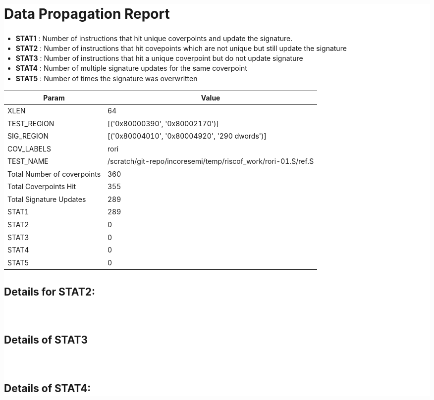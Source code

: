 
# Data Propagation Report

- **STAT1** : Number of instructions that hit unique coverpoints and update the signature.
- **STAT2** : Number of instructions that hit covepoints which are not unique but still update the signature
- **STAT3** : Number of instructions that hit a unique coverpoint but do not update signature
- **STAT4** : Number of multiple signature updates for the same coverpoint
- **STAT5** : Number of times the signature was overwritten

| Param                     | Value    |
|---------------------------|----------|
| XLEN                      | 64      |
| TEST_REGION               | [('0x80000390', '0x80002170')]      |
| SIG_REGION                | [('0x80004010', '0x80004920', '290 dwords')]      |
| COV_LABELS                | rori      |
| TEST_NAME                 | /scratch/git-repo/incoresemi/temp/riscof_work/rori-01.S/ref.S    |
| Total Number of coverpoints| 360     |
| Total Coverpoints Hit     | 355      |
| Total Signature Updates   | 289      |
| STAT1                     | 289      |
| STAT2                     | 0      |
| STAT3                     | 0     |
| STAT4                     | 0     |
| STAT5                     | 0     |

## Details for STAT2:

```


```

## Details of STAT3

```


```

## Details of STAT4:
